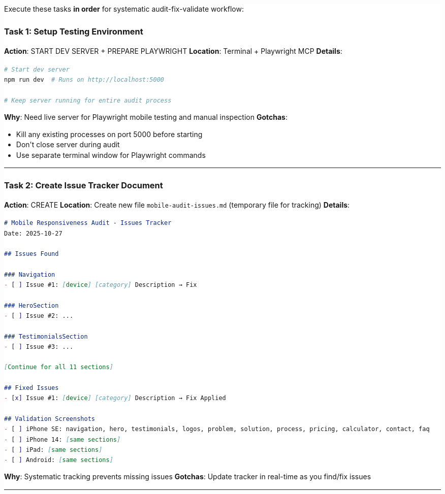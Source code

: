 Execute these tasks **in order** for systematic audit-fix-validate workflow:

### Task 1: Setup Testing Environment
**Action**: START DEV SERVER + PREPARE PLAYWRIGHT
**Location**: Terminal + Playwright MCP
**Details**:
```bash
# Start dev server
npm run dev  # Runs on http://localhost:5000

# Keep server running for entire audit process
```
**Why**: Need live server for Playwright mobile testing and manual inspection
**Gotchas**:
- Kill any existing processes on port 5000 before starting
- Don't close server during audit
- Use separate terminal window for Playwright commands

---

### Task 2: Create Issue Tracker Document
**Action**: CREATE
**Location**: Create new file `mobile-audit-issues.md` (temporary file for tracking)
**Details**:
```markdown
# Mobile Responsiveness Audit - Issues Tracker
Date: 2025-10-27

## Issues Found

### Navigation
- [ ] Issue #1: [device] [category] Description → Fix

### HeroSection
- [ ] Issue #2: ...

### TestimonialsSection
- [ ] Issue #3: ...

[Continue for all 11 sections]

## Fixed Issues
- [x] Issue #1: [device] [category] Description → Fix Applied

## Validation Screenshots
- [ ] iPhone SE: navigation, hero, testimonials, logos, problem, solution, process, pricing, calculator, contact, faq
- [ ] iPhone 14: [same sections]
- [ ] iPad: [same sections]
- [ ] Android: [same sections]
```
**Why**: Systematic tracking prevents missing issues
**Gotchas**: Update tracker in real-time as you find/fix issues

---